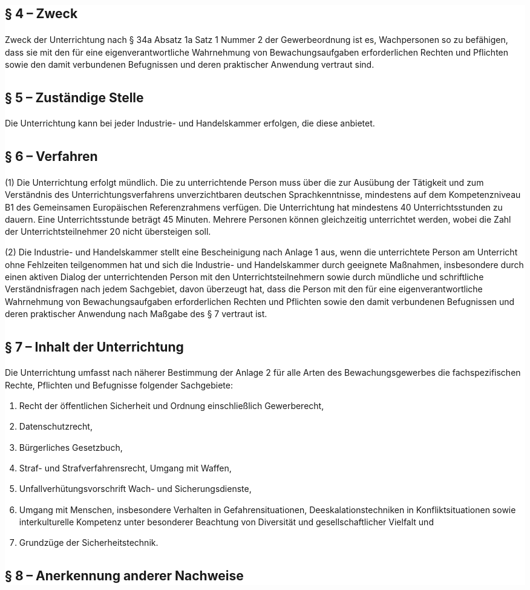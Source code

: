 
## § 4 – Zweck

Zweck der Unterrichtung nach § 34a Absatz 1a Satz 1 Nummer 2 der Gewerbeordnung ist es, Wachpersonen so zu befähigen, dass sie mit den für eine eigenverantwortliche Wahrnehmung von Bewachungsaufgaben erforderlichen Rechten und Pflichten sowie den damit verbundenen Befugnissen und deren praktischer Anwendung vertraut sind.


## § 5 – Zuständige Stelle

Die Unterrichtung kann bei jeder Industrie- und Handelskammer erfolgen, die diese anbietet.


## § 6 – Verfahren

(1) Die Unterrichtung erfolgt mündlich. Die zu unterrichtende Person muss über die zur Ausübung der Tätigkeit und zum Verständnis des Unterrichtungsverfahrens unverzichtbaren deutschen Sprachkenntnisse, mindestens auf dem Kompetenzniveau B1 des Gemeinsamen Europäischen Referenzrahmens verfügen. Die Unterrichtung hat mindestens 40 Unterrichtsstunden zu dauern. Eine Unterrichtsstunde beträgt 45 Minuten. Mehrere Personen können gleichzeitig unterrichtet werden, wobei die Zahl der Unterrichtsteilnehmer 20 nicht übersteigen soll.

(2) Die Industrie- und Handelskammer stellt eine Bescheinigung nach Anlage 1 aus, wenn die unterrichtete Person am Unterricht ohne Fehlzeiten teilgenommen hat und sich die Industrie- und Handelskammer durch geeignete Maßnahmen, insbesondere durch einen aktiven Dialog der unterrichtenden Person mit den Unterrichtsteilnehmern sowie durch mündliche und schriftliche Verständnisfragen nach jedem Sachgebiet, davon überzeugt hat, dass die Person mit den für eine eigenverantwortliche Wahrnehmung von Bewachungsaufgaben erforderlichen Rechten und Pflichten sowie den damit verbundenen Befugnissen und deren praktischer Anwendung nach Maßgabe des § 7 vertraut ist.


## § 7 – Inhalt der Unterrichtung

Die Unterrichtung umfasst nach näherer Bestimmung der Anlage 2 für alle Arten des Bewachungsgewerbes die fachspezifischen Rechte, Pflichten und Befugnisse folgender Sachgebiete:

1. Recht der öffentlichen Sicherheit und Ordnung einschließlich Gewerberecht,

2. Datenschutzrecht,

3. Bürgerliches Gesetzbuch,

4. Straf- und Strafverfahrensrecht, Umgang mit Waffen,

5. Unfallverhütungsvorschrift Wach- und Sicherungsdienste,

6. Umgang mit Menschen, insbesondere Verhalten in Gefahrensituationen, Deeskalationstechniken in Konfliktsituationen sowie interkulturelle Kompetenz unter besonderer Beachtung von Diversität und gesellschaftlicher Vielfalt und

7. Grundzüge der Sicherheitstechnik.


## § 8 – Anerkennung anderer Nachweise
